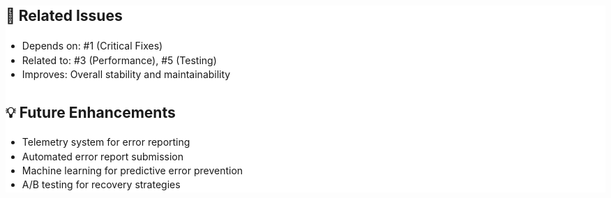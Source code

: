 ## 🔗 Related Issues
- Depends on: #1 (Critical Fixes)
- Related to: #3 (Performance), #5 (Testing)
- Improves: Overall stability and maintainability

## 💡 Future Enhancements
- Telemetry system for error reporting
- Automated error report submission
- Machine learning for predictive error prevention
- A/B testing for recovery strategies
